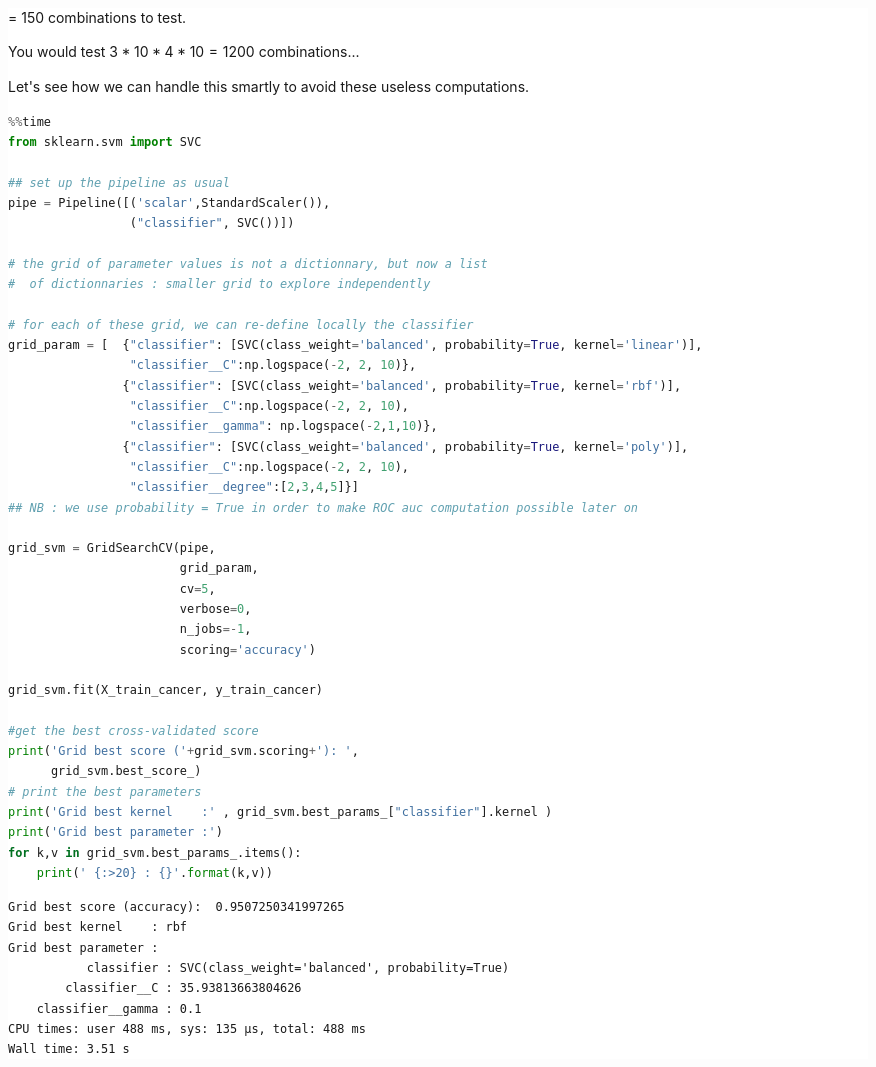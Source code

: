 = 150 combinations to test.

You would test $3*10*4*10 = 1200$ combinations...

Let's see how we can handle this smartly to avoid these useless computations.


```python
%%time
from sklearn.svm import SVC

## set up the pipeline as usual
pipe = Pipeline([('scalar',StandardScaler()),
                 ("classifier", SVC())])

# the grid of parameter values is not a dictionnary, but now a list 
#  of dictionnaries : smaller grid to explore independently

# for each of these grid, we can re-define locally the classifier
grid_param = [  {"classifier": [SVC(class_weight='balanced', probability=True, kernel='linear')],
                 "classifier__C":np.logspace(-2, 2, 10)},
                {"classifier": [SVC(class_weight='balanced', probability=True, kernel='rbf')],
                 "classifier__C":np.logspace(-2, 2, 10),
                 "classifier__gamma": np.logspace(-2,1,10)},
                {"classifier": [SVC(class_weight='balanced', probability=True, kernel='poly')],
                 "classifier__C":np.logspace(-2, 2, 10),
                 "classifier__degree":[2,3,4,5]}]
## NB : we use probability = True in order to make ROC auc computation possible later on

grid_svm = GridSearchCV(pipe, 
                        grid_param, 
                        cv=5, 
                        verbose=0,
                        n_jobs=-1,
                        scoring='accuracy') 

grid_svm.fit(X_train_cancer, y_train_cancer)

#get the best cross-validated score 
print('Grid best score ('+grid_svm.scoring+'): ',
      grid_svm.best_score_)
# print the best parameters
print('Grid best kernel    :' , grid_svm.best_params_["classifier"].kernel )
print('Grid best parameter :')
for k,v in grid_svm.best_params_.items():
    print(' {:>20} : {}'.format(k,v))

```

    Grid best score (accuracy):  0.9507250341997265
    Grid best kernel    : rbf
    Grid best parameter :
               classifier : SVC(class_weight='balanced', probability=True)
            classifier__C : 35.93813663804626
        classifier__gamma : 0.1
    CPU times: user 488 ms, sys: 135 μs, total: 488 ms
    Wall time: 3.51 s
